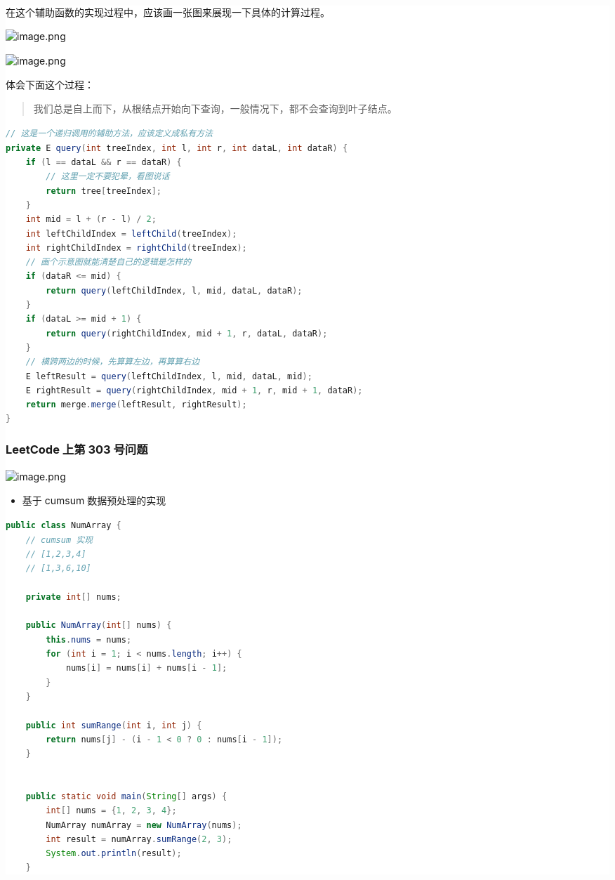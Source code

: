 在这个辅助函数的实现过程中，应该画一张图来展现一下具体的计算过程。

![image.png](https://upload-images.jianshu.io/upload_images/414598-58168b3dc5c2038b.png?imageMogr2/auto-orient/strip%7CimageView2/2/w/1240)

![image.png](https://upload-images.jianshu.io/upload_images/414598-bb452b992b83a7b3.png?imageMogr2/auto-orient/strip%7CimageView2/2/w/1240)

体会下面这个过程：

> 我们总是自上而下，从根结点开始向下查询，一般情况下，都不会查询到叶子结点。

```java
// 这是一个递归调用的辅助方法，应该定义成私有方法
private E query(int treeIndex, int l, int r, int dataL, int dataR) {
    if (l == dataL && r == dataR) {
        // 这里一定不要犯晕，看图说话
        return tree[treeIndex];
    }
    int mid = l + (r - l) / 2;
    int leftChildIndex = leftChild(treeIndex);
    int rightChildIndex = rightChild(treeIndex);
    // 画个示意图就能清楚自己的逻辑是怎样的
    if (dataR <= mid) {
        return query(leftChildIndex, l, mid, dataL, dataR);
    }
    if (dataL >= mid + 1) {
        return query(rightChildIndex, mid + 1, r, dataL, dataR);
    }
    // 横跨两边的时候，先算算左边，再算算右边
    E leftResult = query(leftChildIndex, l, mid, dataL, mid);
    E rightResult = query(rightChildIndex, mid + 1, r, mid + 1, dataR);
    return merge.merge(leftResult, rightResult);
}
```

### LeetCode 上第 303 号问题

![image.png](https://upload-images.jianshu.io/upload_images/414598-28e1229e0201a2ad.png?imageMogr2/auto-orient/strip%7CimageView2/2/w/1240)

+ 基于 cumsum 数据预处理的实现

```java
public class NumArray {
    // cumsum 实现
    // [1,2,3,4]
    // [1,3,6,10]

    private int[] nums;

    public NumArray(int[] nums) {
        this.nums = nums;
        for (int i = 1; i < nums.length; i++) {
            nums[i] = nums[i] + nums[i - 1];
        }
    }

    public int sumRange(int i, int j) {
        return nums[j] - (i - 1 < 0 ? 0 : nums[i - 1]);
    }


    public static void main(String[] args) {
        int[] nums = {1, 2, 3, 4};
        NumArray numArray = new NumArray(nums);
        int result = numArray.sumRange(2, 3);
        System.out.println(result);
    }
```